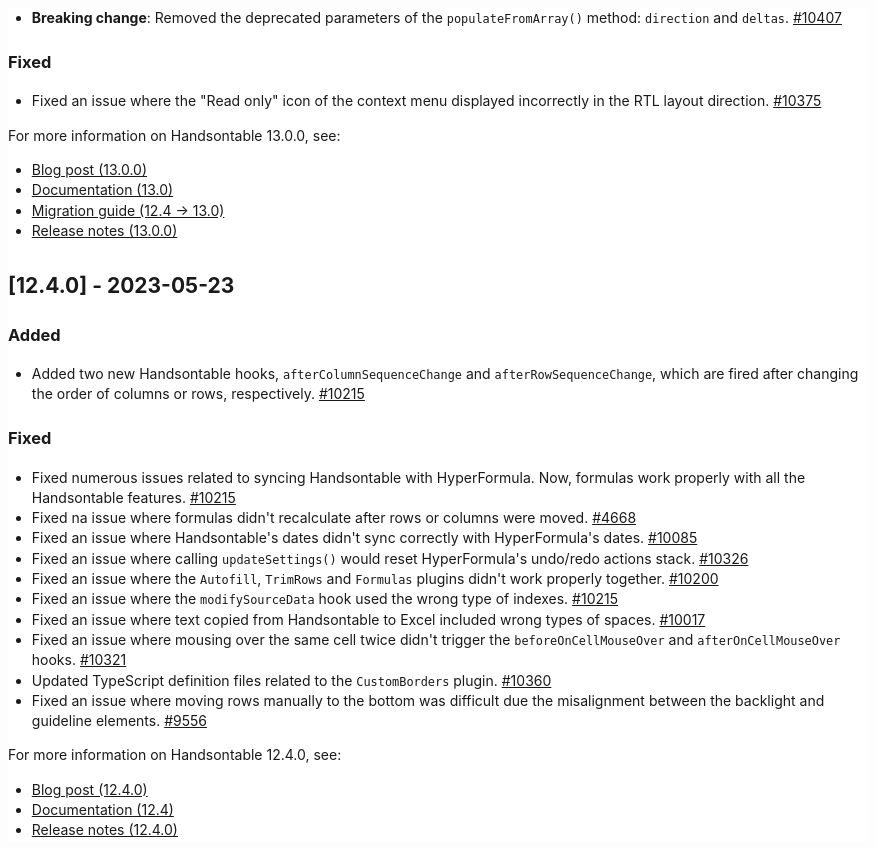 - **Breaking change**: Removed the deprecated parameters of the `populateFromArray()` method: `direction` and `deltas`. [#10407](https://github.com/handsontable/handsontable/pull/10407)

### Fixed

- Fixed an issue where the "Read only" icon of the context menu displayed incorrectly in the RTL layout direction. [#10375](https://github.com/handsontable/handsontable/pull/10375)

For more information on Handsontable 13.0.0, see:

- [Blog post (13.0.0)](https://handsontable.com/blog/handsontable-13-0-0-support-for-angular-16-and-new-frameworks-support-policy)
- [Documentation (13.0)](https://handsontable.com/docs/13.0)
- [Migration guide (12.4 → 13.0)](https://handsontable.com/docs/migration-from-12.4-to-13.0)
- [Release notes (13.0.0)](https://handsontable.com/docs/release-notes/#_13-0-0)

## [12.4.0] - 2023-05-23

### Added

- Added two new Handsontable hooks, `afterColumnSequenceChange` and `afterRowSequenceChange`, which are fired after changing the order of columns or rows, respectively. [#10215](https://github.com/handsontable/handsontable/pull/10215)

### Fixed

- Fixed numerous issues related to syncing Handsontable with HyperFormula. Now, formulas work properly with all the Handsontable features. [#10215](https://github.com/handsontable/handsontable/pull/10215)
- Fixed na issue where formulas didn't recalculate after rows or columns were moved. [#4668](https://github.com/handsontable/handsontable/issues/4668)
- Fixed an issue where Handsontable's dates didn't sync correctly with HyperFormula's dates. [#10085](https://github.com/handsontable/handsontable/issues/10085)
- Fixed an issue where calling `updateSettings()` would reset HyperFormula's undo/redo actions stack. [#10326](https://github.com/handsontable/handsontable/pull/10326)
- Fixed an issue where the `Autofill`, `TrimRows` and `Formulas` plugins didn't work properly together. [#10200](https://github.com/handsontable/handsontable/issues/10200)
- Fixed an issue where the `modifySourceData` hook used the wrong type of indexes. [#10215](https://github.com/handsontable/handsontable/pull/10215)
- Fixed an issue where text copied from Handsontable to Excel included wrong types of spaces. [#10017](https://github.com/handsontable/handsontable/issues/10017)
- Fixed an issue where mousing over the same cell twice didn't trigger the `beforeOnCellMouseOver` and `afterOnCellMouseOver` hooks. [#10321](https://github.com/handsontable/handsontable/pull/10321)
- Updated TypeScript definition files related to the `CustomBorders` plugin. [#10360](https://github.com/handsontable/handsontable/pull/10360)
- Fixed an issue where moving rows manually to the bottom was difficult due the misalignment between the backlight and guideline elements. [#9556](https://github.com/handsontable/handsontable/issues/9556)

For more information on Handsontable 12.4.0, see:

- [Blog post (12.4.0)](https://handsontable.com/blog/handsontable-12-4-0-auto-updating-formulas)
- [Documentation (12.4)](https://handsontable.com/docs/12.4)
- [Release notes (12.4.0)](https://handsontable.com/docs/release-notes/#_12-4-0)
